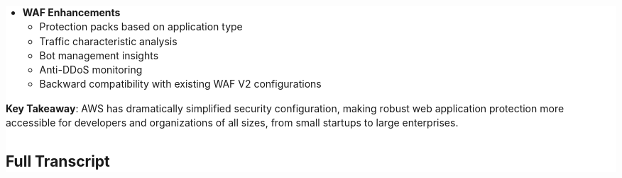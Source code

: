- **WAF Enhancements**
  - Protection packs based on application type
  - Traffic characteristic analysis
  - Bot management insights
  - Anti-DDoS monitoring
  - Backward compatibility with existing WAF V2 configurations

**Key Takeaway**: AWS has dramatically simplified security configuration, making robust web application protection more accessible for developers and organizations of all sizes, from small startups to large enterprises.

## Full Transcript
